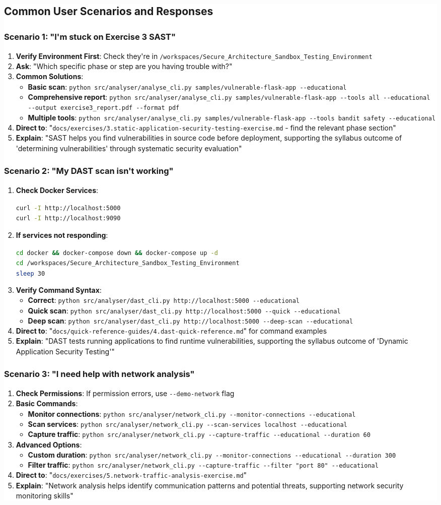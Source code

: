 ## Common User Scenarios and Responses

### **Scenario 1: "I'm stuck on Exercise 3 SAST"**

1. **Verify Environment First**: Check they're in `/workspaces/Secure_Architecture_Sandbox_Testing_Environment`
2. **Ask**: "Which specific phase or step are you having trouble with?"
3. **Common Solutions**:
   - **Basic scan**: `python src/analyser/analyse_cli.py samples/vulnerable-flask-app --educational`
   - **Comprehensive report**: `python src/analyser/analyse_cli.py samples/vulnerable-flask-app --tools all --educational --output exercise3_report.pdf --format pdf`
   - **Multiple tools**: `python src/analyser/analyse_cli.py samples/vulnerable-flask-app --tools bandit safety --educational`
4. **Direct to**: "`docs/exercises/3.static-application-security-testing-exercise.md` - find the relevant phase section"
5. **Explain**: "SAST helps you find vulnerabilities in source code before deployment, supporting the syllabus outcome of 'determining vulnerabilities' through systematic security evaluation"

### **Scenario 2: "My DAST scan isn't working"**

1. **Check Docker Services**:
   ```bash
   curl -I http://localhost:5000
   curl -I http://localhost:9090
   ```
2. **If services not responding**:
   ```bash
   cd docker && docker-compose down && docker-compose up -d
   cd /workspaces/Secure_Architecture_Sandbox_Testing_Environment
   sleep 30
   ```
3. **Verify Command Syntax**:
   - **Correct**: `python src/analyser/dast_cli.py http://localhost:5000 --educational`
   - **Quick scan**: `python src/analyser/dast_cli.py http://localhost:5000 --quick --educational`
   - **Deep scan**: `python src/analyser/dast_cli.py http://localhost:5000 --deep-scan --educational`
4. **Direct to**: "`docs/quick-reference-guides/4.dast-quick-reference.md`" for command examples
5. **Explain**: "DAST tests running applications to find runtime vulnerabilities, supporting the syllabus outcome of 'Dynamic Application Security Testing'"

### **Scenario 3: "I need help with network analysis"**

1. **Check Permissions**: If permission errors, use `--demo-network` flag
2. **Basic Commands**:
   - **Monitor connections**: `python src/analyser/network_cli.py --monitor-connections --educational`
   - **Scan services**: `python src/analyser/network_cli.py --scan-services localhost --educational`
   - **Capture traffic**: `python src/analyser/network_cli.py --capture-traffic --educational --duration 60`
3. **Advanced Options**:
   - **Custom duration**: `python src/analyser/network_cli.py --monitor-connections --educational --duration 300`
   - **Filter traffic**: `python src/analyser/network_cli.py --capture-traffic --filter "port 80" --educational`
4. **Direct to**: "`docs/exercises/5.network-traffic-analysis-exercise.md`"
5. **Explain**: "Network analysis helps identify communication patterns and potential threats, supporting network security monitoring skills"
